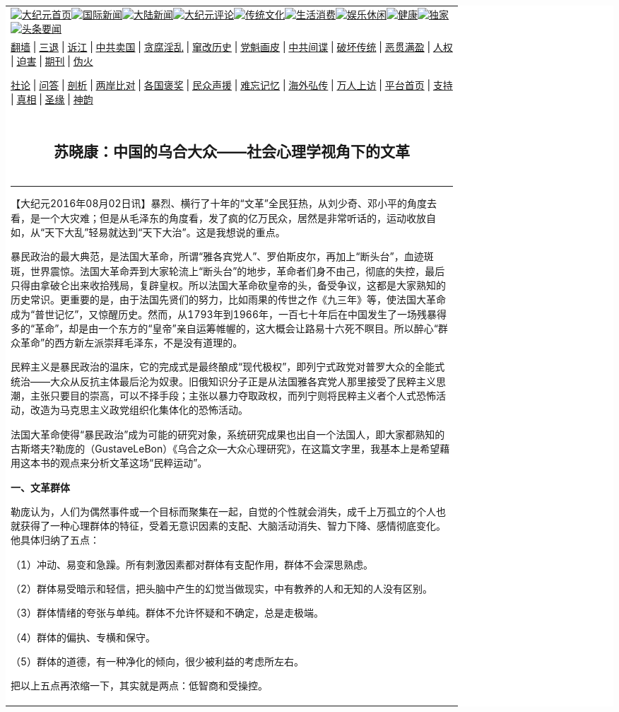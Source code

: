 <a name="1" id="1" target="_blank"></a><span id="1"></span>
<table align=center border="0"><tr><td colspan="2" VALIGN=TOP><a href="https://github.com/19920513/djy/blob/master/gb/nf1351518.md#1"><img src="https://raw.githubusercontent.com/19920513/www/master/t/djy/1.jpg" title="大纪元首页" alt="大纪元首页"></a><a href="https://github.com/19920513/djy/blob/master/gb/n24hr.md#1"><img src="https://raw.githubusercontent.com/19920513/www/master/t/djy/3.jpg" title="国际新闻" alt="国际新闻"></a><a href="https://github.com/19920513/djy/blob/master/gb/nsc413.md#1"><img src="https://raw.githubusercontent.com/19920513/www/master/t/djy/4.jpg" title="大陆新闻" alt="大陆新闻"></a><a href="https://github.com/19920513/djy/blob/master/gb/news392.md#1"><img src="https://raw.githubusercontent.com/19920513/www/master/t/djy/5.jpg" title="大纪元评论" alt="大纪元评论"></a><a href="https://github.com/19920513/djy/blob/master/gb/news2007.md#1"><img src="https://raw.githubusercontent.com/19920513/www/master/t/djy/6.jpg" title="传统文化" alt="传统文化"></a><a href="https://github.com/19920513/djy/blob/master/gb/news2008.md#1"><img src="https://raw.githubusercontent.com/19920513/www/master/t/djy/7.jpg" title="生活消费" alt="生活消费"></a><a href="https://github.com/19920513/djy/blob/master/gb/ncyule.md#1"><img src="https://raw.githubusercontent.com/19920513/www/master/t/djy/8.jpg" title="娱乐休闲" alt="娱乐休闲"></a><a href="https://github.com/19920513/djy/blob/master/gb/nsc1002.md#1"><img src="https://raw.githubusercontent.com/19920513/www/master/t/djy/9.jpg" title="健康" alt="健康"></a><a href="https://github.com/19920513/djy/blob/master/gb/nf6092.md#1"><img src="https://raw.githubusercontent.com/19920513/www/master/t/djy/10a.jpg" title="独家" alt="独家"></a><a href="https://github.com/19920513/djy/blob/master/gb/nf4514.md#1"><img src="https://raw.githubusercontent.com/19920513/www/master/t/djy/12a.jpg" title="头条要闻" alt="头条要闻"></a></td></tr>
<tr><td colspan="2" VALIGN=TOP><a target="_blank" href="https://github.com/19920513/www/blob/master/README.md?zsrh#1">翻墙</a> | <a target="_blank" href="https://github.com/19920513/djy/blob/master/gb/nf5657.md#1">三退</a> | <a target="_blank" href="https://github.com/19920513/djy/blob/master/gb/nf6124.md#1">诉江</a> | <a target="_blank" href="https://github.com/19920513/djy/blob/master/gb/nf1176117.md#1">中共卖国</a> | <a target="_blank" href="https://github.com/19920513/djy/blob/master/gb/nf5773.md#1">贪腐淫乱</a> | <a target="_blank" href="https://github.com/19920513/djy/blob/master/gb/nf1176115.md#1">窜改历史</a> | <a target="_blank" href="https://github.com/19920513/djy/blob/master/gb/nf1176107.md#1">党魁画皮</a> | <a target="_blank" href="https://github.com/19920513/djy/blob/master/gb/nf1320400.md#1">中共间谍</a> | <a target="_blank" href="https://github.com/19920513/djy/blob/master/gb/nf1176114.md#1">破坏传统</a> | <a target="_blank" href="https://github.com/19920513/ntdtv/blob/master/gb/prog447_1.md#1">恶贯满盈</a> | <a target="_blank" href="https://github.com/19920513/djy/blob/master/gb/ncid278.md#1">人权</a> | <a target="_blank" href="https://github.com/19920513/djy/blob/master/gb/nf1176111.md#1">迫害</a> | <a target="_blank" href="https://gitlab.com/szzdlab/mh-qikan/blob/master/README.md#1">期刊</a> | <a target="_blank" href="https://github.com/19920513/djy/blob/master/gb/nf5562.md#1">伪火</a></p><p><a target="_blank" href="https://github.com/19920513/djy/blob/master/gb/9p.md#1">社论</a> | <a target="_blank" href="https://github.com/19920513/djy/blob/master/gb/nf4378.md#1">问答</a> | <a target="_blank" href="https://github.com/19920513/djy/blob/master/gb/nf5792.md#1">剖析</a> | <a target="_blank" href="https://github.com/19920513/djy/blob/master/gb/nf5735.md#1">两岸比对</a> | <a target="_blank" href="https://github.com/19920513/djy/blob/master/gb/nf6119.md#1">各国褒奖</a> | <a target="_blank" href="https://github.com/19920513/djy/blob/master/gb/nf6120.md#1">民众声援</a> | <a target="_blank" href="https://github.com/19920513/djy/blob/master/gb/nf1188594.md#1">难忘记忆</a> | <a target="_blank" href="https://github.com/19920513/djy/blob/master/gb/nf3180.md#1">海外弘传</a> | <a target="_blank" href="https://github.com/19920513/djy/blob/master/gb/nf5410.md#1">万人上访</a> | <a target="_blank" href="https://github.com/19920513/www/blob/master/README.md?zsrh#1">平台首页</a> | <a target="_blank" href="https://github.com/19920513/djy/blob/master/gb/nf4386.md#1">支持</a> | <a target="_blank" href="https://github.com/19920513/djy/blob/master/gb/nf4389.md#1">真相</a> | <a target="_blank" href="https://github.com/19920513/djy/blob/master/gb/nf5790.md#1">圣缘</a> | <a target="_blank" href="https://github.com/19920513/djy/blob/master/gb/nf4786.md#1">神韵</a></td></tr>
<tr><td VALIGN=TOP width="626"><h2 align=center>苏晓康：中国的乌合大众——社会心理学视角下的文革</h2>

<h6></h6>
<hr>
	<p>【大纪元2016年08月02日讯】暴烈、横行了十年的“<ahref="https://github.com/19920513/djy/blob/master/gb/tag/%E6%96%87%E9%9D%A9.md#1">文革</a>”全民狂热，从刘少奇、邓小平的角度去看，是一个大灾难；但是从毛泽东的角度看，发了疯的亿万民众，居然是非常听话的，运动收放自如，从“天下大乱”轻易就达到“天下大治”。这是我想说的重点。</p>
<p>暴民政治的最大典范，是法国大革命，所谓“雅各宾党人”、罗伯斯皮尔，再加上“断头台”，血迹斑斑，世界震惊。法国大革命弄到大家轮流上“断头台”的地步，革命者们身不由己，彻底的失控，最后只得由拿破仑出来收拾残局，复辟皇权。所以法国大革命砍皇帝的头，备受争议，这都是大家熟知的历史常识。更重要的是，由于法国先贤们的努力，比如雨果的传世之作《九三年》等，使法国大革命成为“普世记忆”，又惊醒历史。然而，从1793年到1966年，一百七十年后在中国发生了一场残暴得多的“革命”，却是由一个东方的“皇帝”亲自运筹帷幄的，这大概会让路易十六死不瞑目。所以醉心“群众革命”的西方新左派崇拜毛泽东，不是没有道理的。</p>
<p>民粹主义是暴民政治的温床，它的完成式是最终酿成“现代极权”，即列宁式政党对普罗大众的全能式统治——大众从反抗主体最后沦为奴隶。旧俄知识分子正是从法国雅各宾党人那里接受了民粹主义思潮，主张只要目的崇高，可以不择手段；主张以暴力夺取政权，而列宁则将民粹主义者个人式恐怖活动，改造为马克思主义政党组织化集体化的恐怖活动。</p>
<p>法国大革命使得“暴民政治”成为可能的研究对象，系统研究成果也出自一个法国人，即大家都熟知的古斯塔夫?勒庞的（GustaveLeBon）《乌合之众—大众心理研究》，在这篇文字里，我基本上是希望藉用这本书的观点来分析<ahref="https://github.com/19920513/djy/blob/master/gb/tag/%E6%96%87%E9%9D%A9.md#1">文革</a>这场“民粹运动”。</p>
<p><strong>一、文革群体</strong></p>
<p>勒庞认为，人们为偶然事件或一个目标而聚集在一起，自觉的个性就会消失，成千上万孤立的个人也就获得了一种心理群体的特征，受着无意识因素的支配、大脑活动消失、智力下降、感情彻底变化。他具体归纳了五点：</p>
<p>（1）冲动、易变和急躁。所有刺激因素都对群体有支配作用，群体不会深思熟虑。</p>
<p>（2）群体易受暗示和轻信，把头脑中产生的幻觉当做现实，中有教养的人和无知的人没有区别。</p>
<p>（3）群体情绪的夸张与单纯。群体不允许怀疑和不确定，总是走极端。</p>
<p>（4）群体的偏执、专横和保守。</p>
<p>（5）群体的道德，有一种净化的倾向，很少被利益的考虑所左右。</p>
<p>把以上五点再浓缩一下，其实就是两点：低智商和受操控。</p>